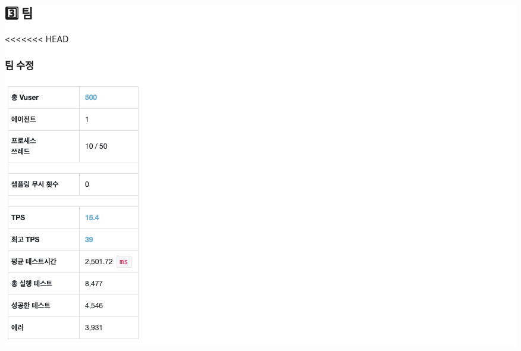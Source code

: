 
## 3️⃣ 팀<a id="team"></a>
<<<<<<< HEAD
### 팀 수정<a id ="put/api/v1/team"></a>

![](img/breakpointTest/team/api_v1_team_PUT-1.png)

